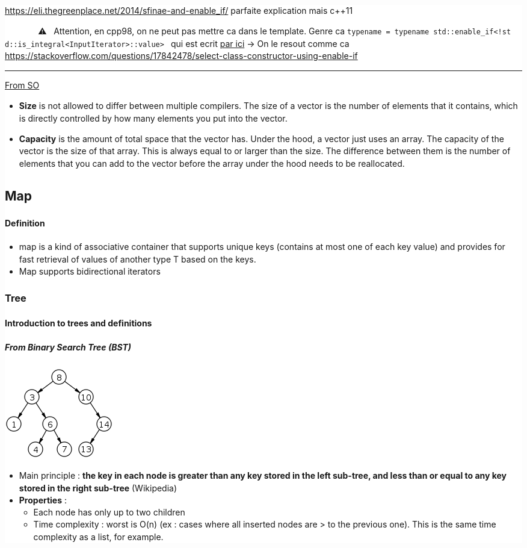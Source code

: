 https://eli.thegreenplace.net/2014/sfinae-and-enable_if/ parfaite explication mais c++11

$~~~~~~~~~~~~~$ :warning: &nbsp; Attention, en cpp98, on ne peut pas mettre ca dans le template. Genre ca ```typename = typename std::enable_if<!std::is_integral<InputIterator>::value> ``` qui est ecrit [par ici](https://stackoverflow.com/questions/14035520/choose-which-constructor-in-c)
-> On le resout comme ca  https://stackoverflow.com/questions/17842478/select-class-constructor-using-enable-if



__________

[From SO](https://stackoverflow.com/questions/6296945/size-vs-capacity-of-a-vector)
- __Size__ is not allowed to differ between multiple compilers. The size of a vector is the number of elements that it contains, which is directly controlled by how many elements you put into the vector.

- __Capacity__ is the amount of total space that the vector has. Under the hood, a vector just uses an array. The capacity of the vector is the size of that array. This is always equal to or larger than the size. The difference between them is the number of elements that you can add to the vector before the array under the hood needs to be reallocated.



## Map

#### Definition

- map is a kind of associative container that supports unique keys (contains at most one of each key value) and  provides  for  fast  retrieval  of  values  of  another  type T based  on  the  keys.
- Map supports bidirectional iterators

### Tree

#### Introduction to trees and definitions
##### From Binary Search Tree (BST)

![Tux, the Linux mascot](/doc_src/180px-Binary_search_tree.svg.png)

- Main principle : **the key in each node is greater than any key stored in the left sub-tree, and less than or equal to any key stored in the right sub-tree** (Wikipedia)
- **Properties** :
  - Each node has only up to two children
  - Time complexity : worst is O(n) (ex : cases where all inserted nodes are > to the previous one). This is the same time complexity as a list, for example.

